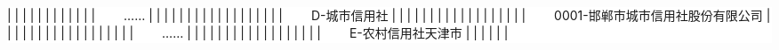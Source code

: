 |            |                |            |                |                    |          |                    |              |              |              |              | 　　……                                                                                                                                                                                                                                                                                                                                                                                                                                                                                                                                                                                    |         |                                                                                                                                                                                                                                                                                                                                                                                                    |            |                        |                |
|            |                |            |                |                    |          |                    |              |              |              |              | 　　D-城市信用社                                                                                                                                                                                                                                                                                                                                                                                                                                                                                                                                                                          |         |                                                                                                                                                                                                                                                                                                                                                                                                    |            |                        |                |
|            |                |            |                |                    |          |                    |              |              |              |              | 　　0001-邯郸市城市信用社股份有限公司                                                                                                                                                                                                                                                                                                                                                                                                                                                                                                                                                     |         |                                                                                                                                                                                                                                                                                                                                                                                                    |            |                        |                |
|            |                |            |                |                    |          |                    |              |              |              |              | 　　……                                                                                                                                                                                                                                                                                                                                                                                                                                                                                                                                                                                    |         |                                                                                                                                                                                                                                                                                                                                                                                                    |            |                        |                |
|            |                |            |                |                    |          |                    |              |              |              |              | 　　E-农村信用社天津市                                                                                                                                                                                                                                                                                                                                                                                                                                                                                                                                                                    |         |                                                                                                                                                                                                                                                                                                                                                                                                    |            |                        |                |